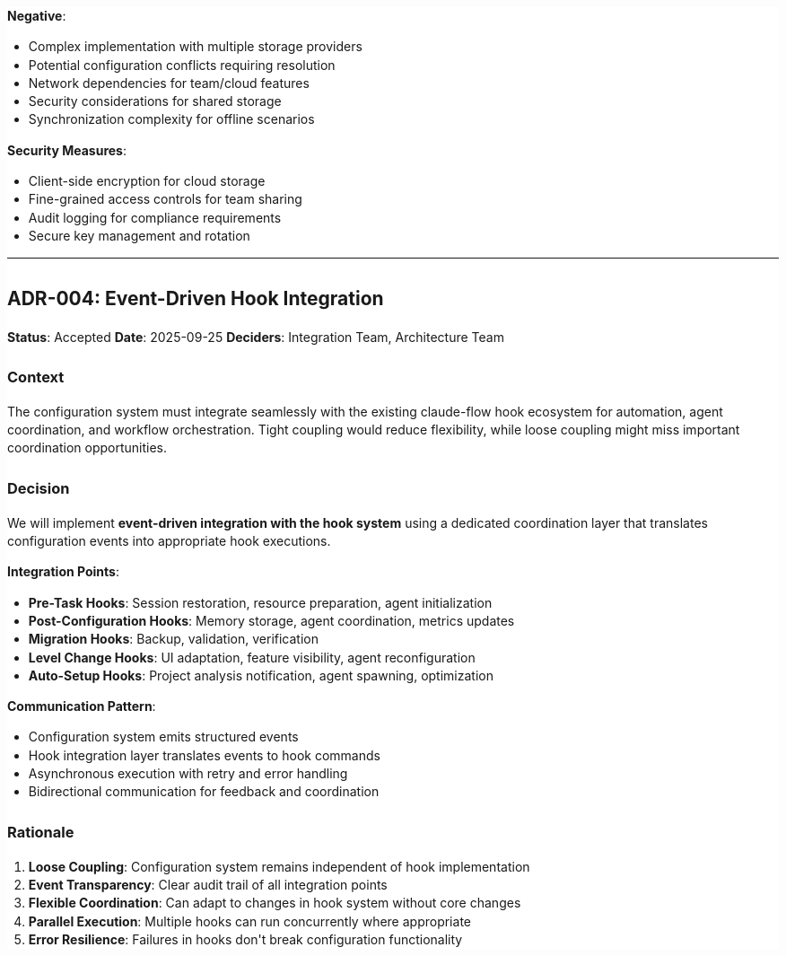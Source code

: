 **Negative**:
- Complex implementation with multiple storage providers
- Potential configuration conflicts requiring resolution
- Network dependencies for team/cloud features
- Security considerations for shared storage
- Synchronization complexity for offline scenarios

**Security Measures**:
- Client-side encryption for cloud storage
- Fine-grained access controls for team sharing
- Audit logging for compliance requirements
- Secure key management and rotation

---

## ADR-004: Event-Driven Hook Integration

**Status**: Accepted
**Date**: 2025-09-25
**Deciders**: Integration Team, Architecture Team

### Context

The configuration system must integrate seamlessly with the existing claude-flow hook ecosystem for automation, agent coordination, and workflow orchestration. Tight coupling would reduce flexibility, while loose coupling might miss important coordination opportunities.

### Decision

We will implement **event-driven integration with the hook system** using a dedicated coordination layer that translates configuration events into appropriate hook executions.

**Integration Points**:
- **Pre-Task Hooks**: Session restoration, resource preparation, agent initialization
- **Post-Configuration Hooks**: Memory storage, agent coordination, metrics updates
- **Migration Hooks**: Backup, validation, verification
- **Level Change Hooks**: UI adaptation, feature visibility, agent reconfiguration
- **Auto-Setup Hooks**: Project analysis notification, agent spawning, optimization

**Communication Pattern**:
- Configuration system emits structured events
- Hook integration layer translates events to hook commands
- Asynchronous execution with retry and error handling
- Bidirectional communication for feedback and coordination

### Rationale

1. **Loose Coupling**: Configuration system remains independent of hook implementation
2. **Event Transparency**: Clear audit trail of all integration points
3. **Flexible Coordination**: Can adapt to changes in hook system without core changes
4. **Parallel Execution**: Multiple hooks can run concurrently where appropriate
5. **Error Resilience**: Failures in hooks don't break configuration functionality
